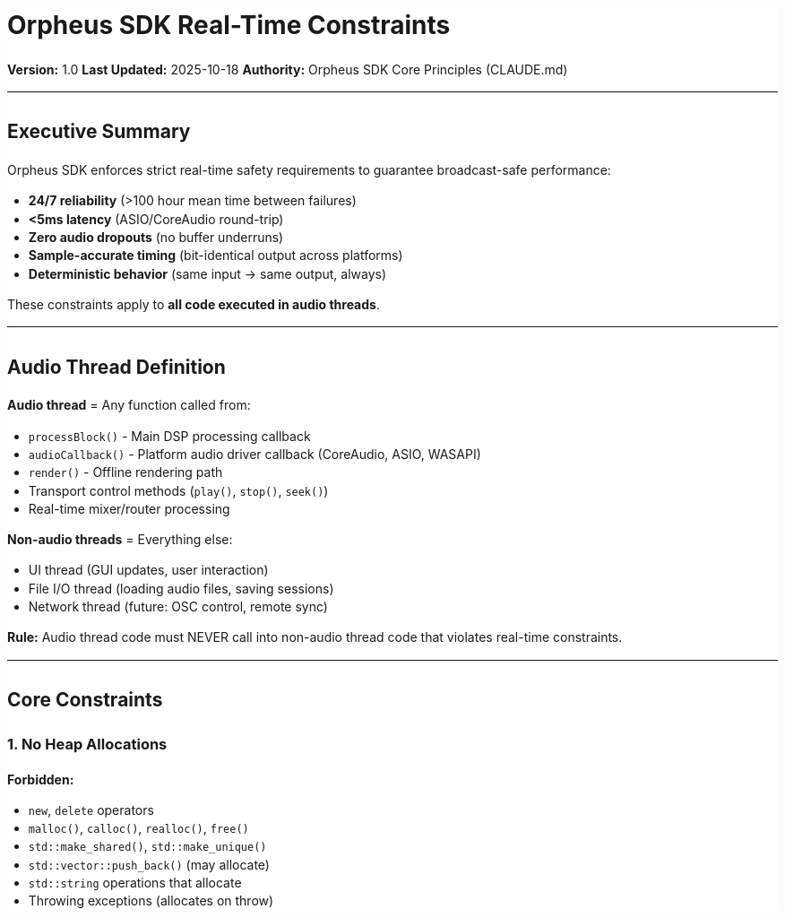 # Orpheus SDK Real-Time Constraints

**Version:** 1.0
**Last Updated:** 2025-10-18
**Authority:** Orpheus SDK Core Principles (CLAUDE.md)

---

## Executive Summary

Orpheus SDK enforces strict real-time safety requirements to guarantee broadcast-safe performance:

- **24/7 reliability** (>100 hour mean time between failures)
- **<5ms latency** (ASIO/CoreAudio round-trip)
- **Zero audio dropouts** (no buffer underruns)
- **Sample-accurate timing** (bit-identical output across platforms)
- **Deterministic behavior** (same input → same output, always)

These constraints apply to **all code executed in audio threads**.

---

## Audio Thread Definition

**Audio thread** = Any function called from:

- `processBlock()` - Main DSP processing callback
- `audioCallback()` - Platform audio driver callback (CoreAudio, ASIO, WASAPI)
- `render()` - Offline rendering path
- Transport control methods (`play()`, `stop()`, `seek()`)
- Real-time mixer/router processing

**Non-audio threads** = Everything else:

- UI thread (GUI updates, user interaction)
- File I/O thread (loading audio files, saving sessions)
- Network thread (future: OSC control, remote sync)

**Rule:** Audio thread code must NEVER call into non-audio thread code that violates real-time constraints.

---

## Core Constraints

### 1. No Heap Allocations

**Forbidden:**

- `new`, `delete` operators
- `malloc()`, `calloc()`, `realloc()`, `free()`
- `std::make_shared()`, `std::make_unique()`
- `std::vector::push_back()` (may allocate)
- `std::string` operations that allocate
- Throwing exceptions (allocates on throw)
